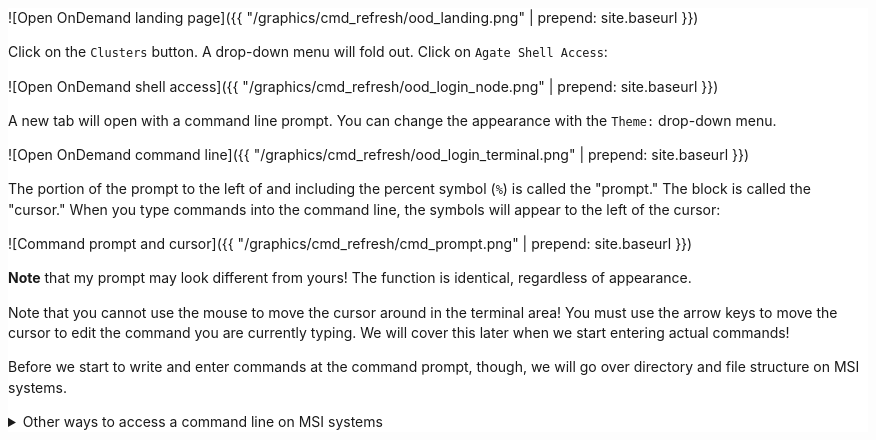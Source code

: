 ![Open OnDemand landing page]({{ "/graphics/cmd_refresh/ood_landing.png" | prepend: site.baseurl }})

Click on the `Clusters` button. A drop-down menu will fold out. Click on
`Agate Shell Access`:

![Open OnDemand shell access]({{ "/graphics/cmd_refresh/ood_login_node.png" | prepend: site.baseurl }})

A new tab will open with a command line prompt. You can change the appearance
with the `Theme:` drop-down menu.

![Open OnDemand command line]({{ "/graphics/cmd_refresh/ood_login_terminal.png" | prepend: site.baseurl }})

The portion of the prompt to the left of and including the percent symbol (`%`)
is called the "prompt." The block is called the "cursor." When you type
commands into the command line, the symbols will appear to the left of the
cursor:

![Command prompt and cursor]({{ "/graphics/cmd_refresh/cmd_prompt.png" | prepend: site.baseurl }})

**Note** that my prompt may look different from yours! The function is
identical, regardless of appearance.

<div class="warn" markdown="1">

Note that you cannot use the mouse to move the cursor around in the terminal
area! You must use the arrow keys to move the cursor to edit the command you
are currently typing. We will cover this later when we start entering actual
commands!

</div>

Before we start to write and enter commands at the command prompt, though, we
will go over directory and file structure on MSI systems.

<details markdown="1">
<summary>Other ways to access a command line on MSI systems</summary>

- **Web Browser** (any platform)

   Navigate to <https://notebooks.msi.umn.edu/>. Choose the MSI group in which
   you would like to run the command line. Click the blue `Start My Server`
   button. Select `Basic Interactive` from the list of job profiles, then
   click the orange `Start` button. The page will display the job submission
   and queue progress. When the job launches, you will see a grid of app
   launchers. Scroll to the bottom of the list and click on the `Terminal`
   icon (under the "Other" section).

- **Mac OS X Workstation:**

   Hold the `command` and `shift` keys and press the `a` key to open the
   Applications folder. Open the "Utilities" folder, and double-click 
   on "Terminal." You must first click on a Finder window or the desktop window
   before the keyboard shortcut will work.

- **Linux Workstations in Walter Computer Lab:**

   Click the menu icon on the top left of the screen, then hover over
   "Applications," then "System Tools," and then click on "Terminal."
